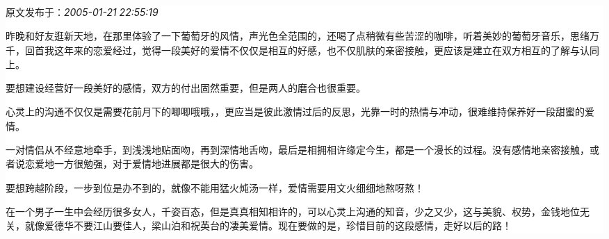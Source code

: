  原文发布于：*2005-01-21 22:55:19*

昨晚和好友逛新天地，在那里体验了一下葡萄牙的风情，声光色全范围的，还喝了点稍微有些苦涩的咖啡，听着美妙的葡萄牙音乐，思绪万千，回首我这年来的恋爱经过，觉得一段美好的爱情不仅仅是相互的好感，也不仅肌肤的亲密接触，更应该是建立在双方相互的了解与认同上。

要想建设经营好一段美好的感情，双方的付出固然重要，但是两人的磨合也很重要。

心灵上的沟通不仅仅是需要花前月下的唧唧哦哦，，更应当是彼此激情过后的反思，光靠一时的热情与冲动，很难维持保养好一段甜蜜的爱情。

一对情侣从不经意地牵手，到浅浅地贴面吻，再到深情地舌吻，最后是相拥相许缘定今生，都是一个漫长的过程。没有感情地亲密接触，或者说恋爱地一方很勉强，对于爱情地进展都是很大的伤害。

要想跨越阶段，一步到位是办不到的，就像不能用猛火炖汤一样，爱情需要用文火细细地熬呀熬！

在一个男子一生中会经历很多女人，千姿百态，但是真真相知相许的，可以心灵上沟通的知音，少之又少，这与美貌、权势，金钱地位无关，就像爱德华不要江山要佳人，梁山泊和祝英台的凄美爱情。现在要做的是，珍惜目前的这段感情，走好以后的路！


